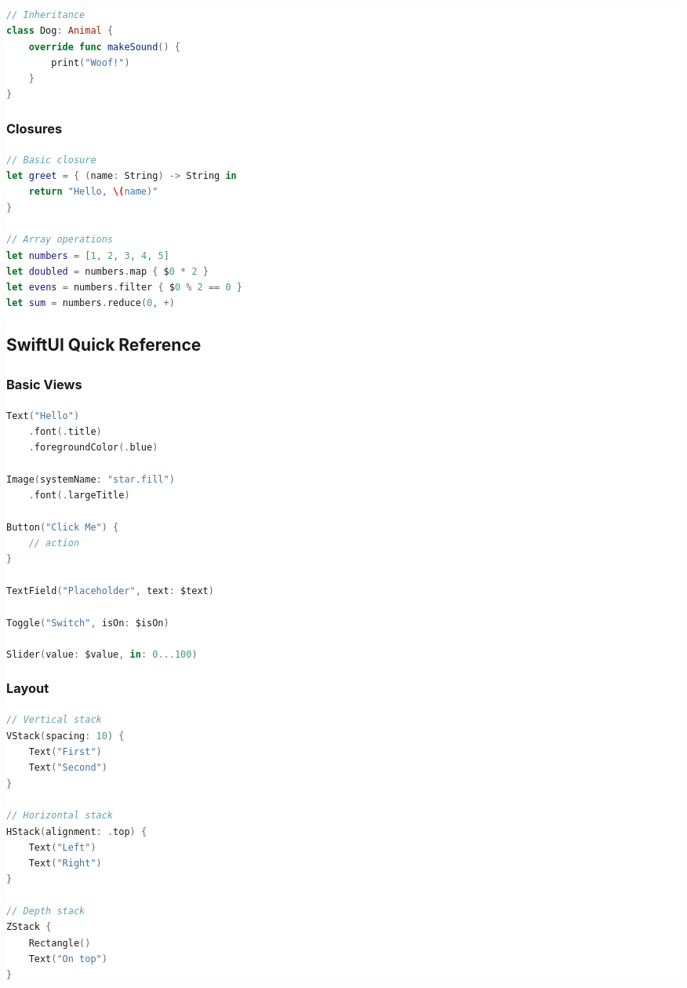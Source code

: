 ```swift
// Inheritance
class Dog: Animal {
    override func makeSound() {
        print("Woof!")
    }
}
```

### Closures
```swift
// Basic closure
let greet = { (name: String) -> String in
    return "Hello, \(name)"
}

// Array operations
let numbers = [1, 2, 3, 4, 5]
let doubled = numbers.map { $0 * 2 }
let evens = numbers.filter { $0 % 2 == 0 }
let sum = numbers.reduce(0, +)
```

## SwiftUI Quick Reference

### Basic Views
```swift
Text("Hello")
    .font(.title)
    .foregroundColor(.blue)

Image(systemName: "star.fill")
    .font(.largeTitle)

Button("Click Me") {
    // action
}

TextField("Placeholder", text: $text)

Toggle("Switch", isOn: $isOn)

Slider(value: $value, in: 0...100)
```

### Layout
```swift
// Vertical stack
VStack(spacing: 10) {
    Text("First")
    Text("Second")
}

// Horizontal stack
HStack(alignment: .top) {
    Text("Left")
    Text("Right")
}

// Depth stack
ZStack {
    Rectangle()
    Text("On top")
}
```